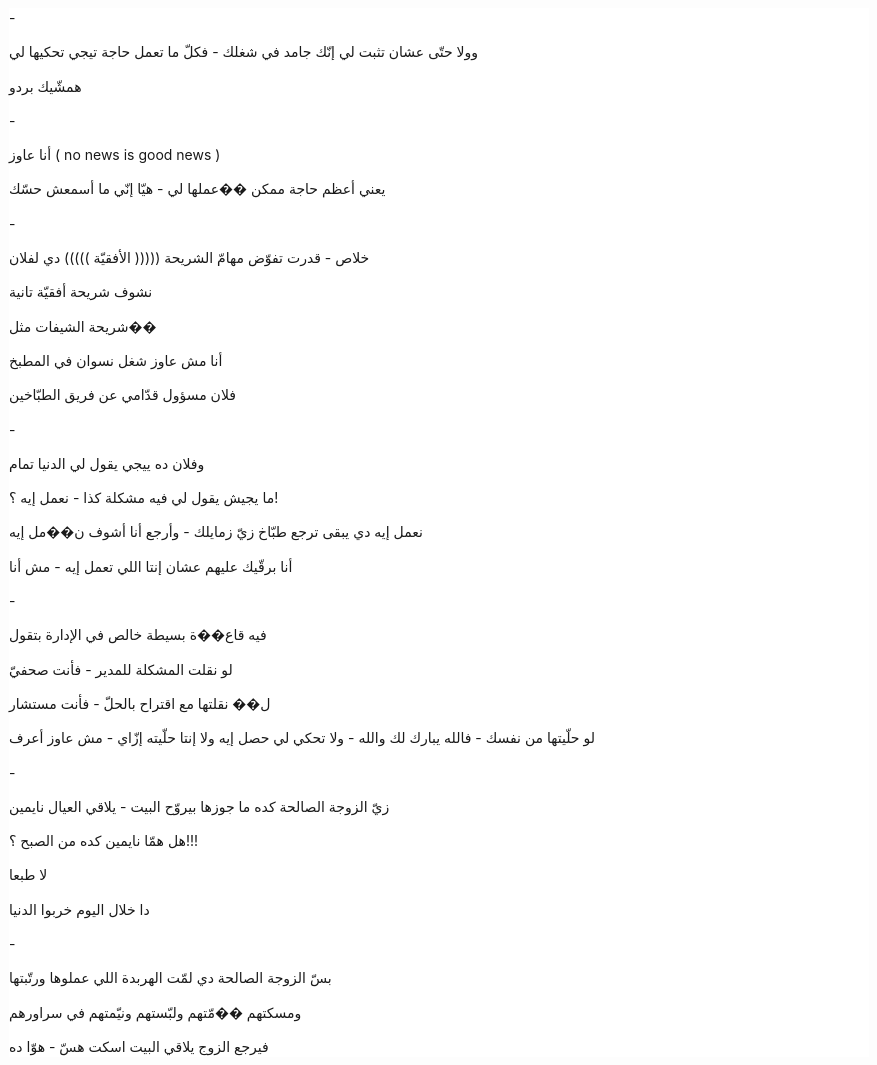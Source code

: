 \-

وولا حتّى عشان تثبت لي إنّك جامد في شغلك - فكلّ ما تعمل حاجة تيجي تحكيها
لي

همشّيك بردو

\-

أنا عاوز ( no news is good news )

يعني أعظم حاجة ممكن ��عملها لي - هيّا إنّي ما أسمعش حسّك

\-

خلاص - قدرت تفوّض مهامّ الشريحة ((((( الأفقيّة ))))) دي لفلان

نشوف شريحة أفقيّة تانية

شريحة الشيفات مثل��

أنا مش عاوز شغل نسوان في المطبخ

فلان مسؤول قدّامي عن فريق الطبّاخين

\-

وفلان ده ييجي يقول لي الدنيا تمام

ما يجيش يقول لي فيه مشكلة كذا - نعمل إيه ؟!

نعمل إيه دي يبقى ترجع طبّاخ زيّ زمايلك - وأرجع أنا أشوف ن��مل
إيه

أنا برقّيك عليهم عشان إنتا اللي تعمل إيه - مش أنا

\-

فيه قاع��ة بسيطة خالص في الإدارة بتقول

لو نقلت المشكلة للمدير - فأنت صحفيّ

ل�� نقلتها مع اقتراح بالحلّ - فأنت مستشار

لو حلّيتها من نفسك - فالله يبارك لك والله - ولا تحكي لي حصل إيه ولا إنتا
حلّيته إزّاي - مش عاوز أعرف

\-

زيّ الزوجة الصالحة كده ما جوزها بيروّح البيت - يلاقي العيال
نايمين

هل همّا نايمين كده من الصبح ؟!!!

لا طبعا

دا خلال اليوم خربوا الدنيا

\-

بسّ الزوجة الصالحة دي لمّت الهربدة اللي عملوها ورتّبتها

ومسكتهم ��مّتهم ولبّستهم ونيّمتهم في سراورهم

فيرجع الزوج يلاقي البيت اسكت هسّ - هوّا ده
